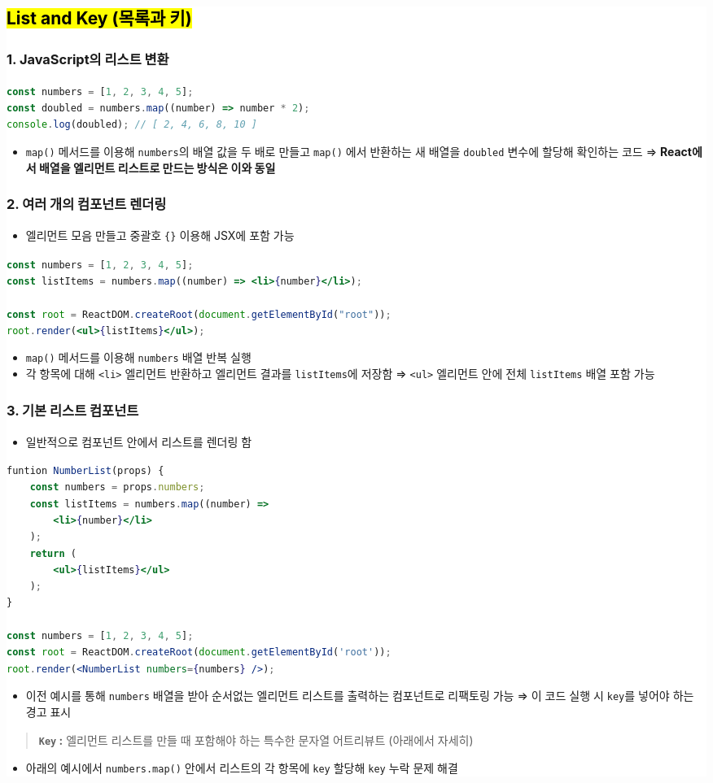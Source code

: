 ## <mark color="#fbc956">List and Key (목록과 키)</mark>

### 1. JavaScript의 리스트 변환

```jsx
const numbers = [1, 2, 3, 4, 5];
const doubled = numbers.map((number) => number * 2);
console.log(doubled); // [ 2, 4, 6, 8, 10 ]
```

- `map()` 메서드를 이용해 `numbers`의 배열 값을 두 배로 만들고 `map()` 에서 반환하는 새 배열을 `doubled` 변수에 할당해 확인하는 코드
  ⇒ **React에서 배열을 엘리먼트 리스트로 만드는 방식은 이와 동일**

### 2. 여러 개의 컴포넌트 렌더링

- 엘리먼트 모음 만들고 중괄호 `{}` 이용해 JSX에 포함 가능

```jsx
const numbers = [1, 2, 3, 4, 5];
const listItems = numbers.map((number) => <li>{number}</li>);

const root = ReactDOM.createRoot(document.getElementById("root"));
root.render(<ul>{listItems}</ul>);
```

- `map()` 메서드를 이용해 `numbers` 배열 반복 실행
- 각 항목에 대해 `<li>` 엘리먼트 반환하고 엘리먼트 결과를 `listItems`에 저장함 ⇒ `<ul>` 엘리먼트 안에 전체 `listItems` 배열 포함 가능

### 3. 기본 리스트 컴포넌트

- 일반적으로 컴포넌트 안에서 리스트를 렌더링 함

```jsx
funtion NumberList(props) {
	const numbers = props.numbers;
	const listItems = numbers.map((number) =>
		<li>{number}</li>
	);
	return (
		<ul>{listItems}</ul>
	);
}

const numbers = [1, 2, 3, 4, 5];
const root = ReactDOM.createRoot(document.getElementById('root'));
root.render(<NumberList numbers={numbers} />);
```

- 이전 예시를 통해 `numbers` 배열을 받아 순서없는 엘리먼트 리스트를 출력하는 컴포넌트로 리팩토링 가능
  ⇒ 이 코드 실행 시 `key`를 넣어야 하는 경고 표시

> **`Key` :** 엘리먼트 리스트를 만들 때 포함해야 하는 특수한 문자열 어트리뷰트
> (아래에서 자세히)

- 아래의 예시에서 `numbers.map()` 안에서 리스트의 각 항목에 `key` 할당해 `key` 누락 문제 해결
